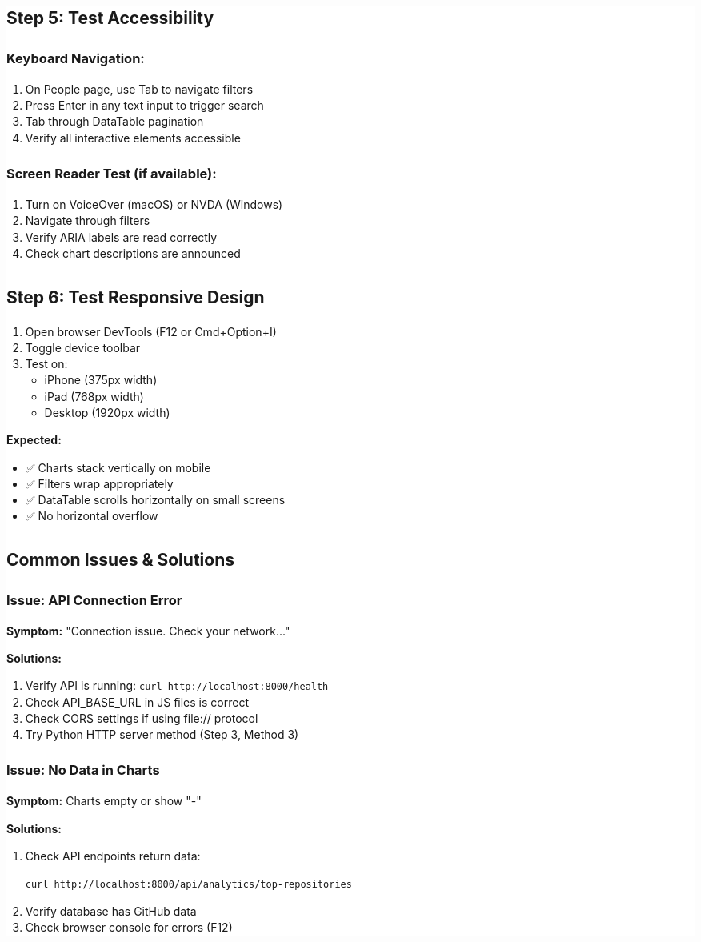 ## Step 5: Test Accessibility

### Keyboard Navigation:
1. On People page, use Tab to navigate filters
2. Press Enter in any text input to trigger search
3. Tab through DataTable pagination
4. Verify all interactive elements accessible

### Screen Reader Test (if available):
1. Turn on VoiceOver (macOS) or NVDA (Windows)
2. Navigate through filters
3. Verify ARIA labels are read correctly
4. Check chart descriptions are announced

## Step 6: Test Responsive Design

1. Open browser DevTools (F12 or Cmd+Option+I)
2. Toggle device toolbar
3. Test on:
   - iPhone (375px width)
   - iPad (768px width)
   - Desktop (1920px width)

**Expected:**
- ✅ Charts stack vertically on mobile
- ✅ Filters wrap appropriately
- ✅ DataTable scrolls horizontally on small screens
- ✅ No horizontal overflow

## Common Issues & Solutions

### Issue: API Connection Error

**Symptom:** "Connection issue. Check your network..."

**Solutions:**
1. Verify API is running: `curl http://localhost:8000/health`
2. Check API_BASE_URL in JS files is correct
3. Check CORS settings if using file:// protocol
4. Try Python HTTP server method (Step 3, Method 3)

### Issue: No Data in Charts

**Symptom:** Charts empty or show "-"

**Solutions:**
1. Check API endpoints return data:
   ```bash
   curl http://localhost:8000/api/analytics/top-repositories
   ```
2. Verify database has GitHub data
3. Check browser console for errors (F12)
